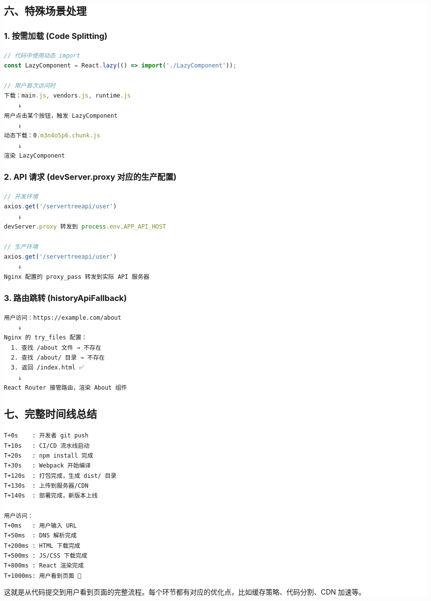 ## 六、特殊场景处理

### 1. **按需加载** (Code Splitting)
```javascript
// 代码中使用动态 import
const LazyComponent = React.lazy(() => import('./LazyComponent'));

// 用户首次访问时
下载：main.js, vendors.js, runtime.js
    ↓
用户点击某个按钮，触发 LazyComponent
    ↓
动态下载：0.m3n4o5p6.chunk.js
    ↓
渲染 LazyComponent
```

### 2. **API 请求** (devServer.proxy 对应的生产配置)
```javascript
// 开发环境
axios.get('/servertreeapi/user')
    ↓
devServer.proxy 转发到 process.env.APP_API_HOST

// 生产环境
axios.get('/servertreeapi/user')
    ↓
Nginx 配置的 proxy_pass 转发到实际 API 服务器
```

### 3. **路由跳转** (historyApiFallback)
```
用户访问：https://example.com/about
    ↓
Nginx 的 try_files 配置：
  1. 查找 /about 文件 → 不存在
  2. 查找 /about/ 目录 → 不存在
  3. 返回 /index.html ✅
    ↓
React Router 接管路由，渲染 About 组件
```

## 七、完整时间线总结

```
T+0s    : 开发者 git push
T+10s   : CI/CD 流水线启动
T+20s   : npm install 完成
T+30s   : Webpack 开始编译
T+120s  : 打包完成，生成 dist/ 目录
T+130s  : 上传到服务器/CDN
T+140s  : 部署完成，新版本上线

用户访问：
T+0ms   : 用户输入 URL
T+50ms  : DNS 解析完成
T+200ms : HTML 下载完成
T+500ms : JS/CSS 下载完成
T+800ms : React 渲染完成
T+1000ms: 用户看到页面 🎉
```

这就是从代码提交到用户看到页面的完整流程。每个环节都有对应的优化点，比如缓存策略、代码分割、CDN 加速等。